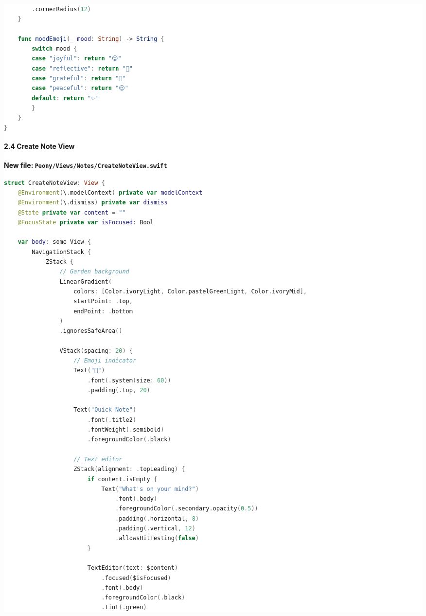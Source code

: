 ```swift
        .cornerRadius(12)
    }
    
    func moodEmoji(_ mood: String) -> String {
        switch mood {
        case "joyful": return "😊"
        case "reflective": return "🤔"
        case "grateful": return "🙏"
        case "peaceful": return "😌"
        default: return "✨"
        }
    }
}
```

#### 2.4 Create Note View

**New file: `Peony/Views/Notes/CreateNoteView.swift`**

```swift
struct CreateNoteView: View {
    @Environment(\.modelContext) private var modelContext
    @Environment(\.dismiss) private var dismiss
    @State private var content = ""
    @FocusState private var isFocused: Bool
    
    var body: some View {
        NavigationStack {
            ZStack {
                // Garden background
                LinearGradient(
                    colors: [Color.ivoryLight, Color.pastelGreenLight, Color.ivoryMid],
                    startPoint: .top,
                    endPoint: .bottom
                )
                .ignoresSafeArea()
                
                VStack(spacing: 20) {
                    // Emoji indicator
                    Text("📝")
                        .font(.system(size: 60))
                        .padding(.top, 20)
                    
                    Text("Quick Note")
                        .font(.title2)
                        .fontWeight(.semibold)
                        .foregroundColor(.black)
                    
                    // Text editor
                    ZStack(alignment: .topLeading) {
                        if content.isEmpty {
                            Text("What's on your mind?")
                                .font(.body)
                                .foregroundColor(.secondary.opacity(0.5))
                                .padding(.horizontal, 8)
                                .padding(.vertical, 12)
                                .allowsHitTesting(false)
                        }
                        
                        TextEditor(text: $content)
                            .focused($isFocused)
                            .font(.body)
                            .foregroundColor(.black)
                            .tint(.green)
```